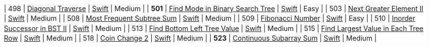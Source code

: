 | 498      | [Diagonal Traverse](https://leetcode.com/problems/diagonal-traverse/)                                                                                                                             | [Swift](./algorithms/swift/diagonalTraverse/diagonalTraverse.swift)                                                                                                                                                                                                                                                                                                | Medium     |
| **501**  | [Find Mode in Binary Search Tree](https://leetcode.com/problems/find-mode-in-binary-search-tree/)                                                                                                 | [Swift](./algorithms/swift/findModeInBinarySearchTree/findModeInBinarySearchTree.swift)                                                                                                                                                                                                                                                                            | Easy       |
| 503      | [Next Greater Element II](https://leetcode.com/problems/next-greater-element-ii/)                                                                                                                 | [Swift](./algorithms/swift/nextGreaterElement-II/nextGreaterElement-II.swift)                                                                                                                                                                                                                                                                                      | Medium     |
| 508      | [Most Frequent Subtree Sum](https://leetcode.com/problems/most-frequent-subtree-sum/)                                                                                                             | [Swift](./algorithms/swift/508-Most-Frequent-Subtree-Sum/508-Most-Frequent-Subtree-Sum.swift)                                                                                                                                                                                                                                                                      | Medium     |
| 509      | [Fibonacci Number](https://leetcode.com/problems/fibonacci-number/)                                                                                                                               | [Swift](./algorithms/swift/fibonacciNumber/fibonacciNumber.swift)                                                                                                                                                                                                                                                                                                  | Easy       |
| 510      | [Inorder Successor in BST II](https://leetcode.com/problems/inorder-successor-in-bst-ii/)                                                                                                         | [Swift](./algorithms/swift/510-Inorder-Successor-in-BST-II/510-Inorder-Successor-in-BST-II.swift)                                                                                                                                                                                                                                                                  | Medium     |
| 513      | [Find Bottom Left Tree Value](https://leetcode.com/problems/find-bottom-left-tree-value/)                                                                                                         | [Swift](./algorithms/swift/findBottomLeftTreeValue/findBottomLeftTreeValue.swift)                                                                                                                                                                                                                                                                                  | Medium     |
| 515      | [Find Largest Value in Each Tree Row](https://leetcode.com/problems/find-largest-value-in-each-tree-row/)                                                                                         | [Swift](./algorithms/swift/515-Find-Largest-Value-in-Each-Tree-Row/515-Find-Largest-Value-in-Each-Tree-Row.swift)                                                                                                                                                                                                                                                  | Medium     |
| 518      | [Coin Change 2](https://leetcode.com/problems/coin-change-2/)                                                                                                                                     | [Swift](./algorithms/swift/518-Coin-Change-2/518-Coin-Change-2.swift)                                                                                                                                                                                                                                                                                              | Medium     |
| **523**  | [Continuous Subarray Sum](https://leetcode.com/problems/continuous-subarray-sum/)                                                                                                                 | [Swift](./algorithms/swift/continuousSubarraySum/continuousSubarraySum.swift)                                                                                                                                                                                                                                                                                      | Medium     |